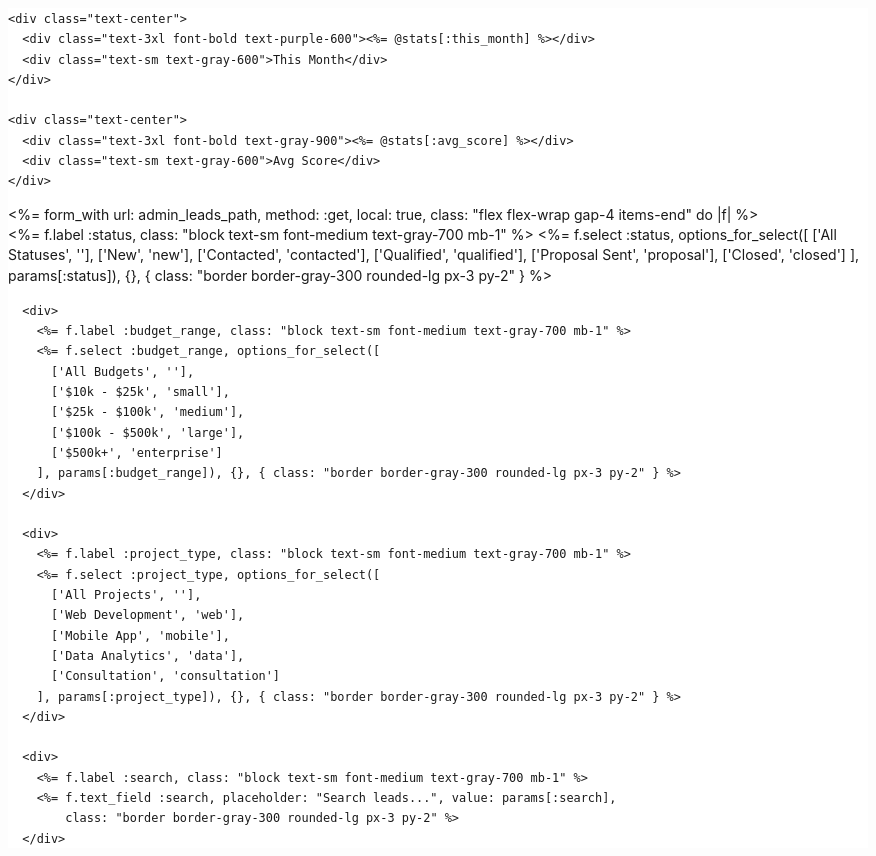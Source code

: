     <div class="text-center">
      <div class="text-3xl font-bold text-purple-600"><%= @stats[:this_month] %></div>
      <div class="text-sm text-gray-600">This Month</div>
    </div>
    
    <div class="text-center">
      <div class="text-3xl font-bold text-gray-900"><%= @stats[:avg_score] %></div>
      <div class="text-sm text-gray-600">Avg Score</div>
    </div>
  </div>
  
  
  <div class="bg-gray-50 px-6 py-4">
    <%= form_with url: admin_leads_path, method: :get, local: true, class: "flex flex-wrap gap-4 items-end" do |f| %>
      <div>
        <%= f.label :status, class: "block text-sm font-medium text-gray-700 mb-1" %>
        <%= f.select :status, options_for_select([
          ['All Statuses', ''],
          ['New', 'new'],
          ['Contacted', 'contacted'], 
          ['Qualified', 'qualified'],
          ['Proposal Sent', 'proposal'],
          ['Closed', 'closed']
        ], params[:status]), {}, { class: "border border-gray-300 rounded-lg px-3 py-2" } %>
      </div>
      
      <div>
        <%= f.label :budget_range, class: "block text-sm font-medium text-gray-700 mb-1" %>
        <%= f.select :budget_range, options_for_select([
          ['All Budgets', ''],
          ['$10k - $25k', 'small'],
          ['$25k - $100k', 'medium'],
          ['$100k - $500k', 'large'],
          ['$500k+', 'enterprise']
        ], params[:budget_range]), {}, { class: "border border-gray-300 rounded-lg px-3 py-2" } %>
      </div>
      
      <div>
        <%= f.label :project_type, class: "block text-sm font-medium text-gray-700 mb-1" %>
        <%= f.select :project_type, options_for_select([
          ['All Projects', ''],
          ['Web Development', 'web'],
          ['Mobile App', 'mobile'],
          ['Data Analytics', 'data'],
          ['Consultation', 'consultation']
        ], params[:project_type]), {}, { class: "border border-gray-300 rounded-lg px-3 py-2" } %>
      </div>
      
      <div>
        <%= f.label :search, class: "block text-sm font-medium text-gray-700 mb-1" %>
        <%= f.text_field :search, placeholder: "Search leads...", value: params[:search],
            class: "border border-gray-300 rounded-lg px-3 py-2" %>
      </div>
      
